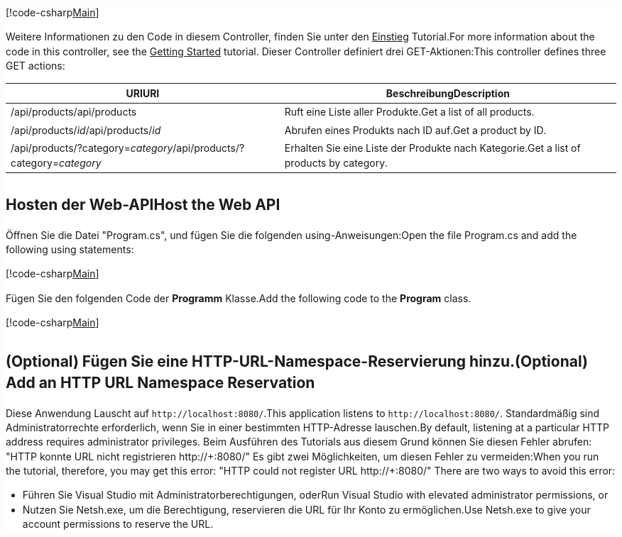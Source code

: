 [!code-csharp[Main](self-host-a-web-api/samples/sample2.cs)]

<span data-ttu-id="9b51d-155">Weitere Informationen zu den Code in diesem Controller, finden Sie unter den [Einstieg](../getting-started-with-aspnet-web-api/tutorial-your-first-web-api.md) Tutorial.</span><span class="sxs-lookup"><span data-stu-id="9b51d-155">For more information about the code in this controller, see the [Getting Started](../getting-started-with-aspnet-web-api/tutorial-your-first-web-api.md) tutorial.</span></span> <span data-ttu-id="9b51d-156">Dieser Controller definiert drei GET-Aktionen:</span><span class="sxs-lookup"><span data-stu-id="9b51d-156">This controller defines three GET actions:</span></span>

| <span data-ttu-id="9b51d-157">URI</span><span class="sxs-lookup"><span data-stu-id="9b51d-157">URI</span></span> | <span data-ttu-id="9b51d-158">Beschreibung</span><span class="sxs-lookup"><span data-stu-id="9b51d-158">Description</span></span> |
| --- | --- |
| <span data-ttu-id="9b51d-159">/api/products</span><span class="sxs-lookup"><span data-stu-id="9b51d-159">/api/products</span></span> | <span data-ttu-id="9b51d-160">Ruft eine Liste aller Produkte.</span><span class="sxs-lookup"><span data-stu-id="9b51d-160">Get a list of all products.</span></span> |
| <span data-ttu-id="9b51d-161">/api/products/*id*</span><span class="sxs-lookup"><span data-stu-id="9b51d-161">/api/products/*id*</span></span> | <span data-ttu-id="9b51d-162">Abrufen eines Produkts nach ID auf.</span><span class="sxs-lookup"><span data-stu-id="9b51d-162">Get a product by ID.</span></span> |
| <span data-ttu-id="9b51d-163">/api/products/?category=*category*</span><span class="sxs-lookup"><span data-stu-id="9b51d-163">/api/products/?category=*category*</span></span> | <span data-ttu-id="9b51d-164">Erhalten Sie eine Liste der Produkte nach Kategorie.</span><span class="sxs-lookup"><span data-stu-id="9b51d-164">Get a list of products by category.</span></span> |

## <a name="host-the-web-api"></a><span data-ttu-id="9b51d-165">Hosten der Web-API</span><span class="sxs-lookup"><span data-stu-id="9b51d-165">Host the Web API</span></span>

<span data-ttu-id="9b51d-166">Öffnen Sie die Datei "Program.cs", und fügen Sie die folgenden using-Anweisungen:</span><span class="sxs-lookup"><span data-stu-id="9b51d-166">Open the file Program.cs and add the following using statements:</span></span>

[!code-csharp[Main](self-host-a-web-api/samples/sample3.cs)]

<span data-ttu-id="9b51d-167">Fügen Sie den folgenden Code der **Programm** Klasse.</span><span class="sxs-lookup"><span data-stu-id="9b51d-167">Add the following code to the **Program** class.</span></span>

[!code-csharp[Main](self-host-a-web-api/samples/sample4.cs)]

## <a name="optional-add-an-http-url-namespace-reservation"></a><span data-ttu-id="9b51d-168">(Optional) Fügen Sie eine HTTP-URL-Namespace-Reservierung hinzu.</span><span class="sxs-lookup"><span data-stu-id="9b51d-168">(Optional) Add an HTTP URL Namespace Reservation</span></span>

<span data-ttu-id="9b51d-169">Diese Anwendung Lauscht auf `http://localhost:8080/`.</span><span class="sxs-lookup"><span data-stu-id="9b51d-169">This application listens to `http://localhost:8080/`.</span></span> <span data-ttu-id="9b51d-170">Standardmäßig sind Administratorrechte erforderlich, wenn Sie in einer bestimmten HTTP-Adresse lauschen.</span><span class="sxs-lookup"><span data-stu-id="9b51d-170">By default, listening at a particular HTTP address requires administrator privileges.</span></span> <span data-ttu-id="9b51d-171">Beim Ausführen des Tutorials aus diesem Grund können Sie diesen Fehler abrufen: "HTTP konnte URL nicht registrieren http://+:8080/" Es gibt zwei Möglichkeiten, um diesen Fehler zu vermeiden:</span><span class="sxs-lookup"><span data-stu-id="9b51d-171">When you run the tutorial, therefore, you may get this error: "HTTP could not register URL http://+:8080/" There are two ways to avoid this error:</span></span>

- <span data-ttu-id="9b51d-172">Führen Sie Visual Studio mit Administratorberechtigungen, oder</span><span class="sxs-lookup"><span data-stu-id="9b51d-172">Run Visual Studio with elevated administrator permissions, or</span></span>
- <span data-ttu-id="9b51d-173">Nutzen Sie Netsh.exe, um die Berechtigung, reservieren die URL für Ihr Konto zu ermöglichen.</span><span class="sxs-lookup"><span data-stu-id="9b51d-173">Use Netsh.exe to give your account permissions to reserve the URL.</span></span>
